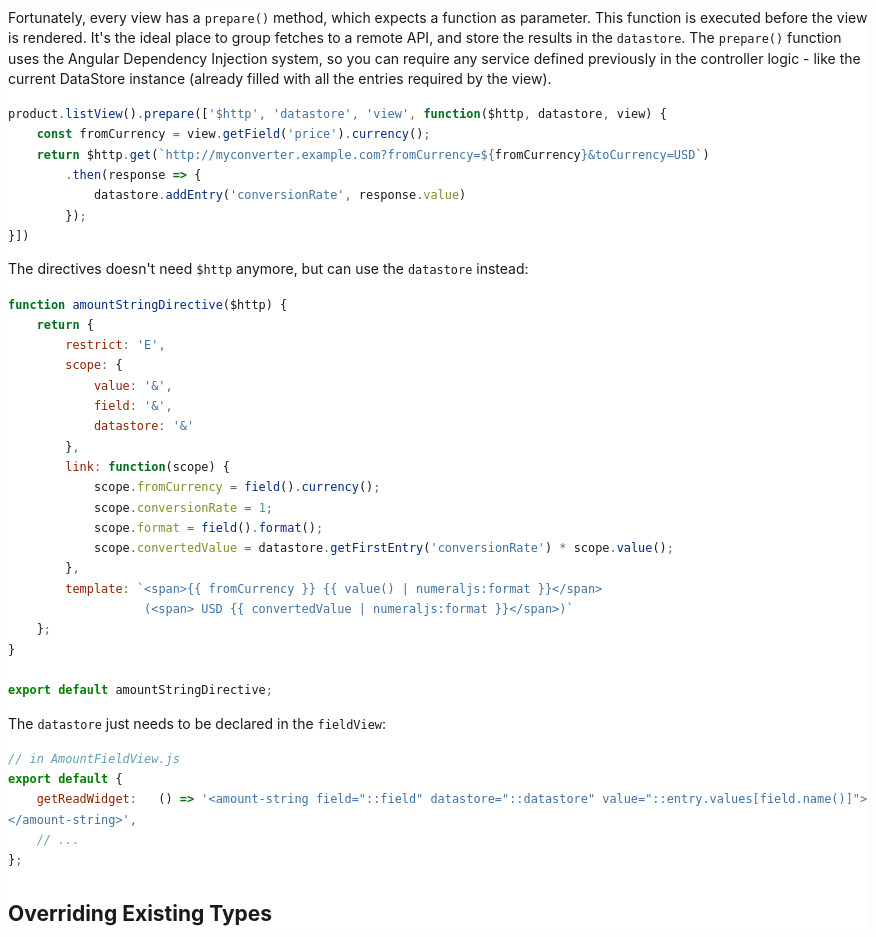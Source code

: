 Fortunately, every view has a `prepare()` method, which expects a function as parameter. This function is executed before the view is rendered. It's the ideal place to group fetches to a remote API, and store the results in the `datastore`. The `prepare()` function uses the Angular Dependency Injection system, so you can require any service defined previously in the controller logic - like the current DataStore instance (already filled with all the entries required by the view).

```js
product.listView().prepare(['$http', 'datastore', 'view', function($http, datastore, view) {
    const fromCurrency = view.getField('price').currency();
    return $http.get(`http://myconverter.example.com?fromCurrency=${fromCurrency}&toCurrency=USD`)
        .then(response => {
            datastore.addEntry('conversionRate', response.value)
        });
}])
```

The directives doesn't need `$http` anymore, but can use the `datastore` instead:

```js
function amountStringDirective($http) {
    return {
        restrict: 'E',
        scope: {
            value: '&',
            field: '&',
            datastore: '&'
        },
        link: function(scope) {
            scope.fromCurrency = field().currency();
            scope.conversionRate = 1;
            scope.format = field().format();
            scope.convertedValue = datastore.getFirstEntry('conversionRate') * scope.value();
        },
        template: `<span>{{ fromCurrency }} {{ value() | numeraljs:format }}</span>
                   (<span> USD {{ convertedValue | numeraljs:format }}</span>)`
    };
}

export default amountStringDirective;
```

The `datastore` just needs to be declared in the `fieldView`:

```js
// in AmountFieldView.js
export default {
    getReadWidget:   () => '<amount-string field="::field" datastore="::datastore" value="::entry.values[field.name()]"></amount-string>',
    // ...
};
```

## Overriding Existing Types
